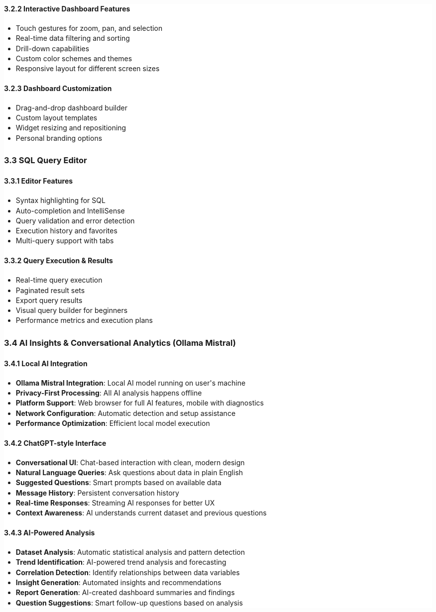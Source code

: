 #### 3.2.2 Interactive Dashboard Features
- Touch gestures for zoom, pan, and selection
- Real-time data filtering and sorting
- Drill-down capabilities
- Custom color schemes and themes
- Responsive layout for different screen sizes

#### 3.2.3 Dashboard Customization
- Drag-and-drop dashboard builder
- Custom layout templates
- Widget resizing and repositioning
- Personal branding options

### 3.3 SQL Query Editor
#### 3.3.1 Editor Features
- Syntax highlighting for SQL
- Auto-completion and IntelliSense
- Query validation and error detection
- Execution history and favorites
- Multi-query support with tabs

#### 3.3.2 Query Execution & Results
- Real-time query execution
- Paginated result sets
- Export query results
- Visual query builder for beginners
- Performance metrics and execution plans

### 3.4 AI Insights & Conversational Analytics (Ollama Mistral)

#### 3.4.1 Local AI Integration
- **Ollama Mistral Integration**: Local AI model running on user's machine
- **Privacy-First Processing**: All AI analysis happens offline
- **Platform Support**: Web browser for full AI features, mobile with diagnostics
- **Network Configuration**: Automatic detection and setup assistance
- **Performance Optimization**: Efficient local model execution

#### 3.4.2 ChatGPT-style Interface
- **Conversational UI**: Chat-based interaction with clean, modern design
- **Natural Language Queries**: Ask questions about data in plain English
- **Suggested Questions**: Smart prompts based on available data
- **Message History**: Persistent conversation history
- **Real-time Responses**: Streaming AI responses for better UX
- **Context Awareness**: AI understands current dataset and previous questions

#### 3.4.3 AI-Powered Analysis
- **Dataset Analysis**: Automatic statistical analysis and pattern detection
- **Trend Identification**: AI-powered trend analysis and forecasting
- **Correlation Detection**: Identify relationships between data variables
- **Insight Generation**: Automated insights and recommendations
- **Report Generation**: AI-created dashboard summaries and findings
- **Question Suggestions**: Smart follow-up questions based on analysis
